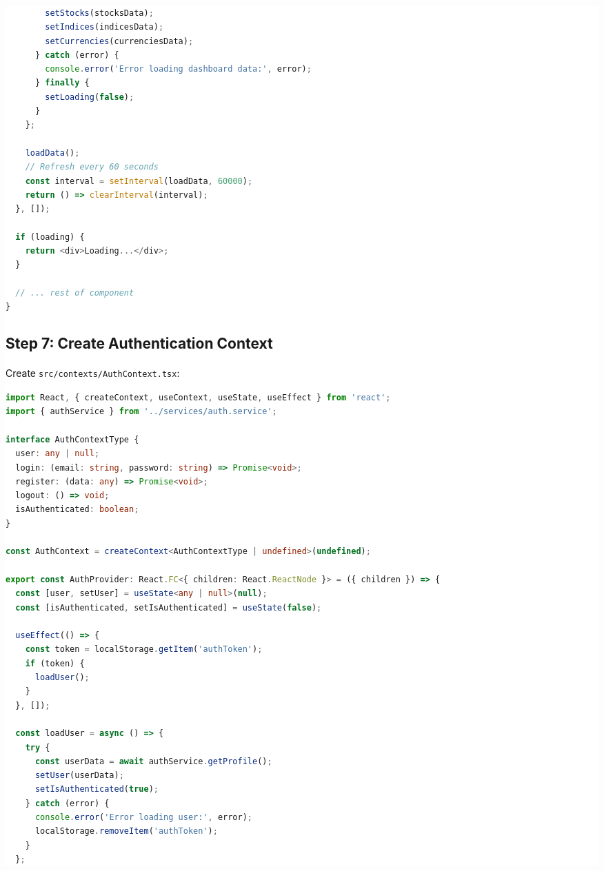 ```typescript
        setStocks(stocksData);
        setIndices(indicesData);
        setCurrencies(currenciesData);
      } catch (error) {
        console.error('Error loading dashboard data:', error);
      } finally {
        setLoading(false);
      }
    };

    loadData();
    // Refresh every 60 seconds
    const interval = setInterval(loadData, 60000);
    return () => clearInterval(interval);
  }, []);

  if (loading) {
    return <div>Loading...</div>;
  }

  // ... rest of component
}
```

## Step 7: Create Authentication Context

Create `src/contexts/AuthContext.tsx`:

```typescript
import React, { createContext, useContext, useState, useEffect } from 'react';
import { authService } from '../services/auth.service';

interface AuthContextType {
  user: any | null;
  login: (email: string, password: string) => Promise<void>;
  register: (data: any) => Promise<void>;
  logout: () => void;
  isAuthenticated: boolean;
}

const AuthContext = createContext<AuthContextType | undefined>(undefined);

export const AuthProvider: React.FC<{ children: React.ReactNode }> = ({ children }) => {
  const [user, setUser] = useState<any | null>(null);
  const [isAuthenticated, setIsAuthenticated] = useState(false);

  useEffect(() => {
    const token = localStorage.getItem('authToken');
    if (token) {
      loadUser();
    }
  }, []);

  const loadUser = async () => {
    try {
      const userData = await authService.getProfile();
      setUser(userData);
      setIsAuthenticated(true);
    } catch (error) {
      console.error('Error loading user:', error);
      localStorage.removeItem('authToken');
    }
  };
```